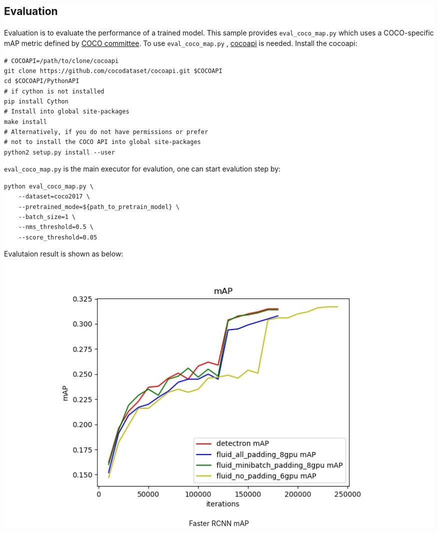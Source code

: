 ## Evaluation

Evaluation is to evaluate the performance of a trained model. This sample provides `eval_coco_map.py` which uses a COCO-specific mAP metric defined by [COCO committee](http://cocodataset.org/#detections-eval). To use `eval_coco_map.py` , [cocoapi](https://github.com/cocodataset/cocoapi) is needed. Install the cocoapi:

    # COCOAPI=/path/to/clone/cocoapi
    git clone https://github.com/cocodataset/cocoapi.git $COCOAPI
    cd $COCOAPI/PythonAPI
    # if cython is not installed
    pip install Cython
    # Install into global site-packages
    make install
    # Alternatively, if you do not have permissions or prefer
    # not to install the COCO API into global site-packages
    python2 setup.py install --user

`eval_coco_map.py` is the main executor for evalution, one can start evalution step by:

    python eval_coco_map.py \
        --dataset=coco2017 \
        --pretrained_mode=${path_to_pretrain_model} \
        --batch_size=1 \
        --nms_threshold=0.5 \
        --score_threshold=0.05

Evalutaion result is shown as below:
<p align="center">
<img src="image/mAP.jpg" height=500 width=650 hspace='10'/> <br />
Faster RCNN mAP
</p>
